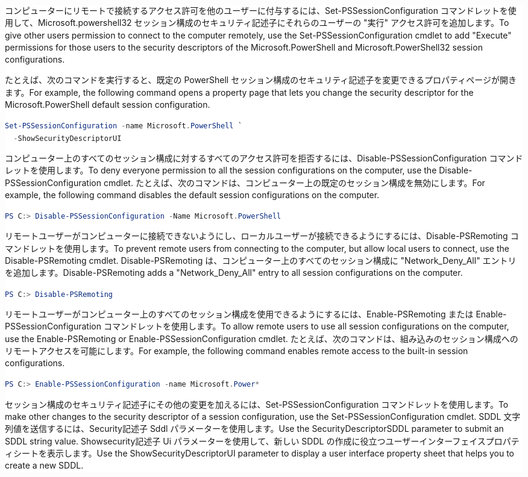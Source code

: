 <span data-ttu-id="eb7ad-161">コンピューターにリモートで接続するアクセス許可を他のユーザーに付与するには、Set-PSSessionConfiguration コマンドレットを使用して、Microsoft.powershell32 セッション構成のセキュリティ記述子にそれらのユーザーの "実行" アクセス許可を追加します。</span><span class="sxs-lookup"><span data-stu-id="eb7ad-161">To give other users permission to connect to the computer remotely, use the Set-PSSessionConfiguration cmdlet to add "Execute" permissions for those users to the security descriptors of the Microsoft.PowerShell and Microsoft.PowerShell32 session configurations.</span></span>

<span data-ttu-id="eb7ad-162">たとえば、次のコマンドを実行すると、既定の PowerShell セッション構成のセキュリティ記述子を変更できるプロパティページが開きます。</span><span class="sxs-lookup"><span data-stu-id="eb7ad-162">For example, the following command opens a property page that lets you change the security descriptor for the Microsoft.PowerShell default session configuration.</span></span>

```powershell
Set-PSSessionConfiguration -name Microsoft.PowerShell `
  -ShowSecurityDescriptorUI
```

<span data-ttu-id="eb7ad-163">コンピューター上のすべてのセッション構成に対するすべてのアクセス許可を拒否するには、Disable-PSSessionConfiguration コマンドレットを使用します。</span><span class="sxs-lookup"><span data-stu-id="eb7ad-163">To deny everyone permission to all the session configurations on the computer, use the Disable-PSSessionConfiguration cmdlet.</span></span> <span data-ttu-id="eb7ad-164">たとえば、次のコマンドは、コンピューター上の既定のセッション構成を無効にします。</span><span class="sxs-lookup"><span data-stu-id="eb7ad-164">For example, the following command disables the default session configurations on the computer.</span></span>

```powershell
PS C:> Disable-PSSessionConfiguration -Name Microsoft.PowerShell
```

<span data-ttu-id="eb7ad-165">リモートユーザーがコンピューターに接続できないようにし、ローカルユーザーが接続できるようにするには、Disable-PSRemoting コマンドレットを使用します。</span><span class="sxs-lookup"><span data-stu-id="eb7ad-165">To prevent remote users from connecting to the computer, but allow local users to connect, use the Disable-PSRemoting cmdlet.</span></span> <span data-ttu-id="eb7ad-166">Disable-PSRemoting は、コンピューター上のすべてのセッション構成に "Network_Deny_All" エントリを追加します。</span><span class="sxs-lookup"><span data-stu-id="eb7ad-166">Disable-PSRemoting adds a "Network_Deny_All" entry to all session configurations on the computer.</span></span>

```powershell
PS C:> Disable-PSRemoting
```

<span data-ttu-id="eb7ad-167">リモートユーザーがコンピューター上のすべてのセッション構成を使用できるようにするには、Enable-PSRemoting または Enable-PSSessionConfiguration コマンドレットを使用します。</span><span class="sxs-lookup"><span data-stu-id="eb7ad-167">To allow remote users to use all session configurations on the computer, use the Enable-PSRemoting or Enable-PSSessionConfiguration cmdlet.</span></span> <span data-ttu-id="eb7ad-168">たとえば、次のコマンドは、組み込みのセッション構成へのリモートアクセスを可能にします。</span><span class="sxs-lookup"><span data-stu-id="eb7ad-168">For example, the following command enables remote access to the built-in session configurations.</span></span>

```powershell
PS C:> Enable-PSSessionConfiguration -name Microsoft.Power*
```

<span data-ttu-id="eb7ad-169">セッション構成のセキュリティ記述子にその他の変更を加えるには、Set-PSSessionConfiguration コマンドレットを使用します。</span><span class="sxs-lookup"><span data-stu-id="eb7ad-169">To make other changes to the security descriptor of a session configuration, use the Set-PSSessionConfiguration cmdlet.</span></span> <span data-ttu-id="eb7ad-170">SDDL 文字列値を送信するには、Security記述子 Sddl パラメーターを使用します。</span><span class="sxs-lookup"><span data-stu-id="eb7ad-170">Use the SecurityDescriptorSDDL parameter to submit an SDDL string value.</span></span> <span data-ttu-id="eb7ad-171">Showsecurity記述子 Ui パラメーターを使用して、新しい SDDL の作成に役立つユーザーインターフェイスプロパティシートを表示します。</span><span class="sxs-lookup"><span data-stu-id="eb7ad-171">Use the ShowSecurityDescriptorUI parameter to display a user interface property sheet that helps you to create a new SDDL.</span></span>

